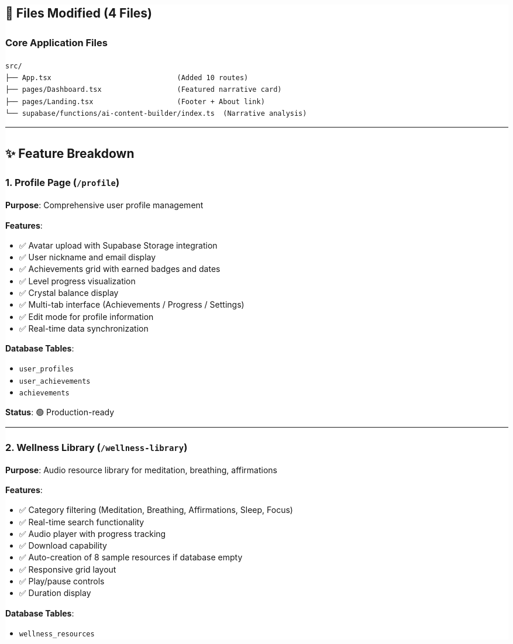 
## 🔧 Files Modified (4 Files)

### Core Application Files
```
src/
├── App.tsx                              (Added 10 routes)
├── pages/Dashboard.tsx                  (Featured narrative card)
├── pages/Landing.tsx                    (Footer + About link)
└── supabase/functions/ai-content-builder/index.ts  (Narrative analysis)
```

---

## ✨ Feature Breakdown

### 1. Profile Page (`/profile`)
**Purpose**: Comprehensive user profile management

**Features**:
- ✅ Avatar upload with Supabase Storage integration
- ✅ User nickname and email display
- ✅ Achievements grid with earned badges and dates
- ✅ Level progress visualization
- ✅ Crystal balance display
- ✅ Multi-tab interface (Achievements / Progress / Settings)
- ✅ Edit mode for profile information
- ✅ Real-time data synchronization

**Database Tables**:
- `user_profiles`
- `user_achievements`
- `achievements`

**Status**: 🟢 Production-ready

---

### 2. Wellness Library (`/wellness-library`)
**Purpose**: Audio resource library for meditation, breathing, affirmations

**Features**:
- ✅ Category filtering (Meditation, Breathing, Affirmations, Sleep, Focus)
- ✅ Real-time search functionality
- ✅ Audio player with progress tracking
- ✅ Download capability
- ✅ Auto-creation of 8 sample resources if database empty
- ✅ Responsive grid layout
- ✅ Play/pause controls
- ✅ Duration display

**Database Tables**:
- `wellness_resources`
